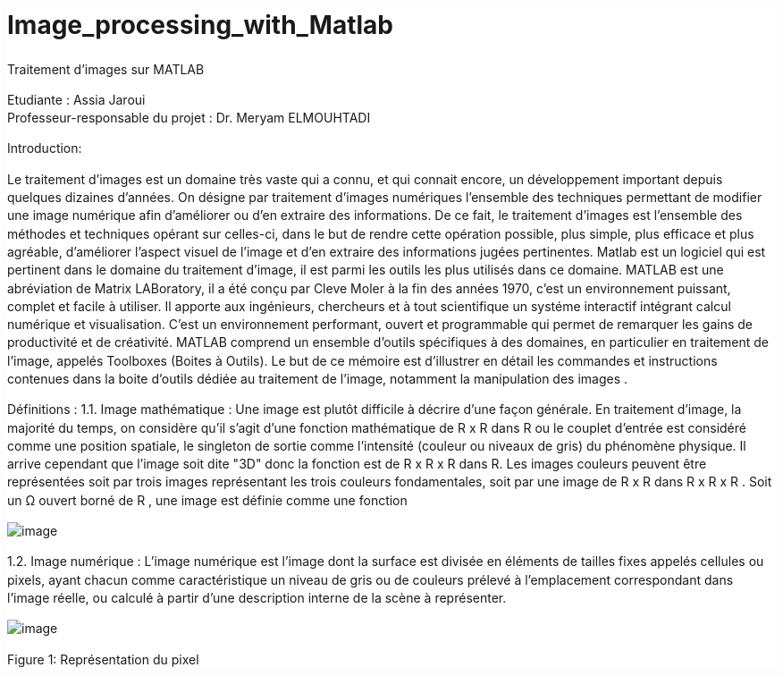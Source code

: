 # Image_processing_with_Matlab


Traitement d’images sur MATLAB

 

Etudiante :	Assia Jaroui 	
Professeur-responsable du projet : Dr. Meryam ELMOUHTADI	



Introduction:

Le traitement d’images est un domaine très vaste qui a connu, et qui connait encore, un développement important depuis quelques dizaines d’années. On désigne par traitement d’images numériques l’ensemble des techniques permettant de modifier une image numérique afin d’améliorer ou d’en extraire des informations. De ce fait, le traitement d’images est l’ensemble des méthodes et techniques opérant sur celles-ci, dans le but de rendre cette opération possible, plus simple, plus efficace et plus agréable, d’améliorer l’aspect visuel de l’image et d’en extraire des informations jugées pertinentes.
	Matlab est un logiciel qui est pertinent dans le domaine du traitement d’image, il est parmi les outils les plus utilisés dans ce domaine. MATLAB est une abréviation de Matrix LABoratory, il a été conçu par Cleve Moler à la fin des années 1970, c’est un environnement puissant, complet et facile à utiliser. Il apporte aux ingénieurs, chercheurs et à tout scientifique un systéme interactif intégrant calcul numérique et visualisation. C’est un environnement performant, ouvert et programmable qui permet de remarquer les gains de productivité et de créativité. MATLAB comprend un ensemble d’outils spécifiques à des domaines, en particulier en traitement de l’image, appelés Toolboxes (Boites à Outils).
Le but de ce mémoire est d’illustrer en détail les commandes et instructions contenues dans la boite d’outils dédiée au traitement de l’image, notamment la manipulation des images .
	 

Définitions :
1.1.	Image mathématique : 
Une image est plutôt difficile à décrire d’une façon générale. En traitement d’image, la majorité du temps, on considère qu’il s’agit d’une fonction mathématique de R x R dans R ou le couplet d’entrée est considéré comme une position spatiale, le singleton de sortie comme l’intensité (couleur ou niveaux de gris) du phénomène physique. Il arrive cependant que l’image soit dite "3D" donc la fonction est de R x R x R dans R. Les images couleurs peuvent être représentées soit par trois images représentant les trois couleurs fondamentales, soit par une image de R x R dans R x R x R . Soit un Ω ouvert borné de R , une image est définie comme une fonction

![image](https://user-images.githubusercontent.com/86842189/234878917-569319f0-55c6-4f3d-8d6f-98b718a67435.png)

		   		 
1.2.	Image numérique :
L’image numérique est l’image dont la surface est divisée en éléments de tailles fixes appelés cellules ou pixels, ayant chacun comme caractéristique un niveau de gris ou de couleurs prélevé à l’emplacement correspondant dans l’image réelle, ou calculé à partir d’une description interne de la scène à représenter.

![image](https://user-images.githubusercontent.com/86842189/234878852-4ecbf174-a555-46e2-a8b4-eb99040ffe69.png)

Figure 1: Représentation du pixel

